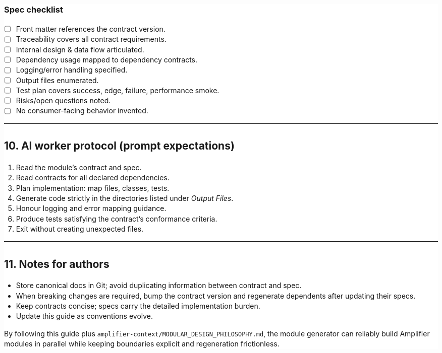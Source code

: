 ### Spec checklist
- [ ] Front matter references the contract version.
- [ ] Traceability covers all contract requirements.
- [ ] Internal design & data flow articulated.
- [ ] Dependency usage mapped to dependency contracts.
- [ ] Logging/error handling specified.
- [ ] Output files enumerated.
- [ ] Test plan covers success, edge, failure, performance smoke.
- [ ] Risks/open questions noted.
- [ ] No consumer-facing behavior invented.

---

## 10. AI worker protocol (prompt expectations)

1. Read the module’s contract and spec.
2. Read contracts for all declared dependencies.
3. Plan implementation: map files, classes, tests.
4. Generate code strictly in the directories listed under *Output Files*.
5. Honour logging and error mapping guidance.
6. Produce tests satisfying the contract’s conformance criteria.
7. Exit without creating unexpected files.

---

## 11. Notes for authors

- Store canonical docs in Git; avoid duplicating information between contract and spec.
- When breaking changes are required, bump the contract version and regenerate dependents after updating their specs.
- Keep contracts concise; specs carry the detailed implementation burden.
- Update this guide as conventions evolve.

By following this guide plus `amplifier-context/MODULAR_DESIGN_PHILOSOPHY.md`, the module generator can reliably build Amplifier modules in parallel while keeping boundaries explicit and regeneration frictionless.
